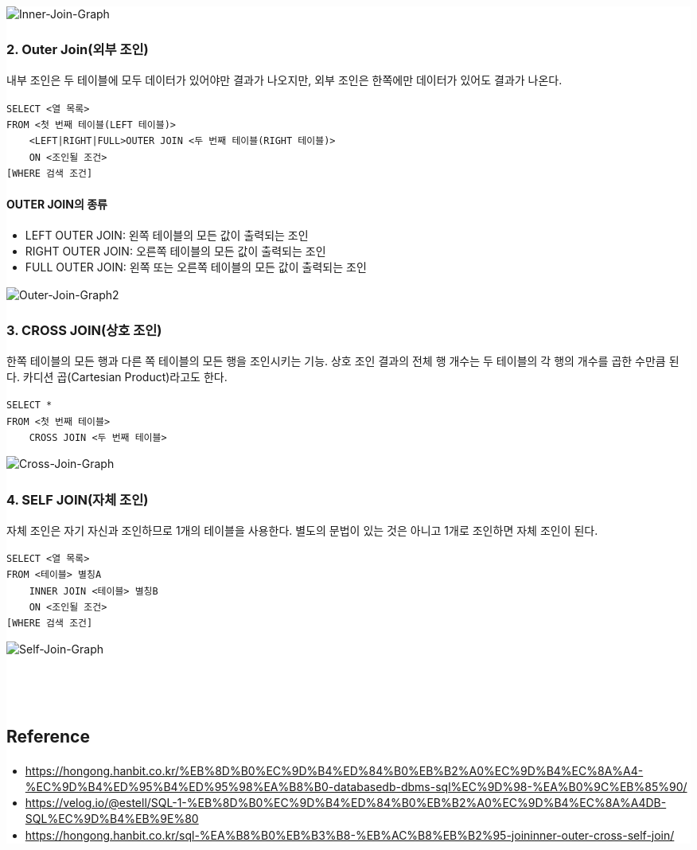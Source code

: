 ![Inner-Join-Graph](https://user-images.githubusercontent.com/66079439/184588021-b3493daf-b9ad-43e0-a25c-1a16fd78aea5.png)


### 2. Outer Join(외부 조인)

내부 조인은 두 테이블에 모두 데이터가 있어야만 결과가 나오지만, 외부 조인은 한쪽에만 데이터가 있어도 결과가 나온다.

```
SELECT <열 목록>
FROM <첫 번째 테이블(LEFT 테이블)>
    <LEFT|RIGHT|FULL>OUTER JOIN <두 번째 테이블(RIGHT 테이블)>
    ON <조인될 조건>
[WHERE 검색 조건]
```

#### OUTER JOIN의 종류
  - LEFT OUTER JOIN: 왼쪽 테이블의 모든 값이 출력되는 조인
  - RIGHT OUTER JOIN: 오른쪽 테이블의 모든 값이 출력되는 조인
  - FULL OUTER JOIN: 왼쪽 또는 오른쪽 테이블의 모든 값이 출력되는 조인

![Outer-Join-Graph2](https://user-images.githubusercontent.com/66079439/184588046-abb9d341-abf9-41ea-842a-9f8b3cfc6dc2.png)

### 3. CROSS JOIN(상호 조인)

한쪽 테이블의 모든 행과 다른 쪽 테이블의 모든 행을 조인시키는 기능. 상호 조인 결과의 전체 행 개수는 두 테이블의 각 행의 개수를 곱한 수만큼 된다. 카디션 곱(Cartesian Product)라고도 한다.

```
SELECT *
FROM <첫 번째 테이블>
    CROSS JOIN <두 번째 테이블>
```

![Cross-Join-Graph](https://user-images.githubusercontent.com/66079439/184588080-7acf121b-fd2c-4674-85c8-da40f55963c7.png)

### 4. SELF JOIN(자체 조인)

자체 조인은 자기 자신과 조인하므로 1개의 테이블을 사용한다. 별도의 문법이 있는 것은 아니고 1개로 조인하면 자체 조인이 된다.

```
SELECT <열 목록>
FROM <테이블> 별칭A
    INNER JOIN <테이블> 별칭B
    ON <조인될 조건>
[WHERE 검색 조건]
```

![Self-Join-Graph](https://user-images.githubusercontent.com/66079439/184588093-0ae54436-a99b-4eec-ba64-81a9ef002bed.png)

<br/> <br/>

## Reference
 - https://hongong.hanbit.co.kr/%EB%8D%B0%EC%9D%B4%ED%84%B0%EB%B2%A0%EC%9D%B4%EC%8A%A4-%EC%9D%B4%ED%95%B4%ED%95%98%EA%B8%B0-databasedb-dbms-sql%EC%9D%98-%EA%B0%9C%EB%85%90/
 - https://velog.io/@estell/SQL-1-%EB%8D%B0%EC%9D%B4%ED%84%B0%EB%B2%A0%EC%9D%B4%EC%8A%A4DB-SQL%EC%9D%B4%EB%9E%80
 - https://hongong.hanbit.co.kr/sql-%EA%B8%B0%EB%B3%B8-%EB%AC%B8%EB%B2%95-joininner-outer-cross-self-join/

